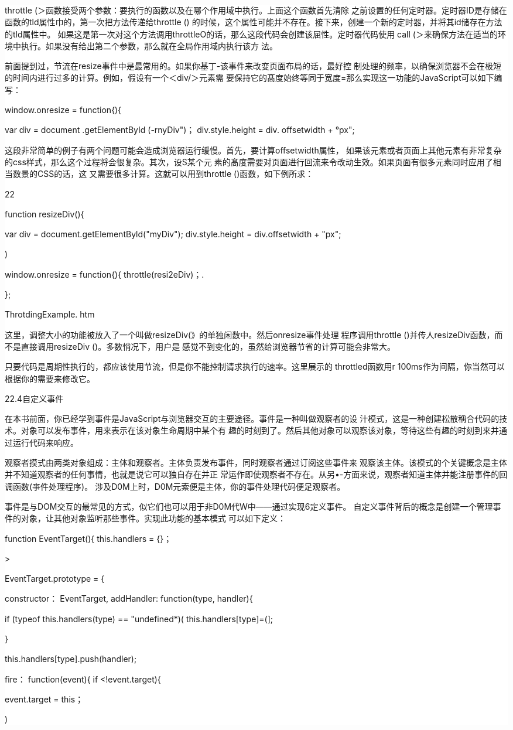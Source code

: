 throttle (＞函数接受两个参数：要执行的函数以及在哪个作用域中执行。上面这个函数首先清除 之前设置的任何定时器。定时器ID是存储在函数的tld属性巾的，第一次把方法传递给throttle () 的时候，这个属性可能并不存在。接下来，创建一个新的定时器，并将其id储存在方法的tld属性中。 如果这是第一次对这个方法调用throttleO的话，那么这段代码会创建该屈性。定时器代码使用 call (＞来确保方法在适当的环境中执行。如果没有给出第二个参数，那么就在全局作用域内执行该方 法。

前面提到过，节流在resize事件中是最常用的。如果你基丁-该事件来改变页面布局的话，最好控 制处理的频率，以确保浏览器不会在极短的时间内进行过多的计算。例如，假设有一个＜div/＞元素需 要保持它的髙度始终等同于宽度=那么实现这一功能的JavaScript可以如下编写：

window.onresize = function{){

var div = document .getElementById (-rnyDiv")； div.style.height = div. offsetwidth + °px";

这段非常简单的例子有两个问题可能会造成浏览器运行缓慢。首先，要计算offsetwidth属性， 如果该元素或者页面上其他元素有非常复杂的css样式，那么这个过程将会很复杂。其次，设S某个元 素的髙度需要对页面进行回流来令改动生效。如果页面有很多元素同时应用了相当数景的CSS的话，这 又需要很多计算。这就可以用到throttle ()函数，如下例所求：

22

 

function resizeDiv(){

var div = document.getElementByld("myDiv"); div.style.height = div.offsetwidth + "px";

)

window.onresize = function{){ throttle(resi2eDiv)；.

};

ThrotdingExample. htm

这里，调整大小的功能被放入了一个叫做resizeDiv(》的单独闲数中。然后onresize事件处理 程序调用throttle ()并传人resizeDiv函数，而不是直接调用resizeDiv ()。多数悄况下，用户是 感觉不到变化的，虽然给浏览器节省的计算可能会非常大。

只要代码是周期性执行的，都应该使用节流，但是你不能控制请求执行的速率。这里展示的 throttled函数用r 100ms作为间隔，你当然可以根据你的需要来修改它。

22.4自定义事件

在本书前面，你已经学到事件是JavaScript与浏览器交互的主要途径。事件是一种叫做观察者的设 汁模式，这是一种创建松散稱合代码的技术。对象可以发布事件，用来表示在该对象生命周期中某个有 趣的时刻到了。然后其他对象可以观察该对象，等待这些有趣的时刻到来并通过运行代码来响应。

观察者摸式由两类对象组成：主体和观察者。主体负责发布事件，同时观察者通过订阅这些事件来 观察该主体。该模式的个关键概念是主体并不知道观察者的任何事情，也就是说它可以独自存在并正 常运作即使观察者不存在。从另•-方面来说，观察者知道主体并能注册事件的回调函数(亊件处理程序)。 涉及D0M上时，D0M元索便是主体，你的事件处理代码便足观察者。

事件是与DOM交互的最常见的方式，似它们也可以用于非D0M代W中——通过实现6定义事件。 自定义事件背后的概念是创建一个管理事件的对象，让其他对象监听那些事件。实现此功能的基本模式 可以如下定义：

function EventTarget(){ this.handlers = {}；

\>

EventTarget.prototype = {

constructor： EventTarget, addHandler: function(type, handler){

if (typeof this.handlers(type) == "undefined*)( this.handlers[type]=(];

}

this.handlers[type].push(handler);

fire： function(event){ if <!event.target){

event.target = this；

)
